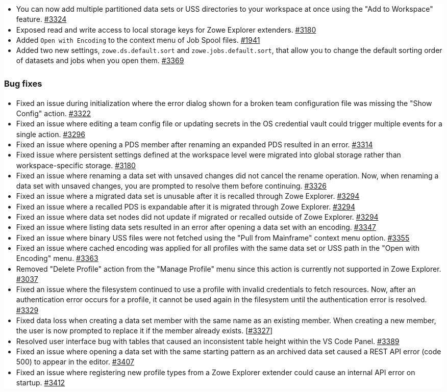 - You can now add multiple partitioned data sets or USS directories to your workspace at once using the "Add to Workspace" feature. [#3324](https://github.com/zowe/zowe-explorer-vscode/issues/3324)
- Exposed read and write access to local storage keys for Zowe Explorer extenders. [#3180](https://github.com/zowe/zowe-explorer-vscode/issues/3180)
- Added `Open with Encoding` to the context menu of Job Spool files. [#1941](https://github.com/zowe/zowe-explorer-vscode/issues/1941)
- Added two new settings, `zowe.ds.default.sort` and `zowe.jobs.default.sort`, that allow you to change the default sorting order of datasets and jobs when you open them. [#3369](https://github.com/zowe/zowe-explorer-vscode/pull/3369)

### Bug fixes

- Fixed an issue during initialization where the error dialog shown for a broken team configuration file was missing the "Show Config" action. [#3322](https://github.com/zowe/zowe-explorer-vscode/pull/3322)
- Fixed an issue where editing a team config file or updating secrets in the OS credential vault could trigger multiple events for a single action. [#3296](https://github.com/zowe/zowe-explorer-vscode/pull/3296)
- Fixed an issue where opening a PDS member after renaming an expanded PDS resulted in an error. [#3314](https://github.com/zowe/zowe-explorer-vscode/issues/3314)
- Fixed issue where persistent settings defined at the workspace level were migrated into global storage rather than workspace-specific storage. [#3180](https://github.com/zowe/zowe-explorer-vscode/issues/3180)
- Fixed an issue where renaming a data set with unsaved changes did not cancel the rename operation. Now, when renaming a data set with unsaved changes, you are prompted to resolve them before continuing. [#3326](https://github.com/zowe/zowe-explorer-vscode/pull/3326)
- Fixed an issue where a migrated data set is unusable after it is recalled through Zowe Explorer. [#3294](https://github.com/zowe/zowe-explorer-vscode/issues/3294)
- Fixed an issue where a recalled PDS is expandable after it is migrated through Zowe Explorer. [#3294](https://github.com/zowe/zowe-explorer-vscode/issues/3294)
- Fixed an issue where data set nodes did not update if migrated or recalled outside of Zowe Explorer. [#3294](https://github.com/zowe/zowe-explorer-vscode/issues/3294)
- Fixed an issue where listing data sets resulted in an error after opening a data set with an encoding. [#3347](https://github.com/zowe/zowe-explorer-vscode/issues/3347)
- Fixed an issue where binary USS files were not fetched using the "Pull from Mainframe" context menu option. [#3355](https://github.com/zowe/zowe-explorer-vscode/issues/3355)
- Fixed an issue where cached encoding was applied for all profiles with the same data set or USS path in the "Open with Encoding" menu. [#3363](https://github.com/zowe/zowe-explorer-vscode/pull/3363)
- Removed "Delete Profile" action from the "Manage Profile" menu since this action is currently not supported in Zowe Explorer. [#3037](https://github.com/zowe/zowe-explorer-vscode/issues/3037)
- Fixed an issue where the filesystem continued to use a profile with invalid credentials to fetch resources. Now, after an authentication error occurs for a profile, it cannot be used again in the filesystem until the authentication error is resolved. [#3329](https://github.com/zowe/zowe-explorer-vscode/issues/3329)
- Fixed data loss when creating a data set member with the same name as an existing member. When creating a new member, the user is now prompted to replace it if the member already exists. [[#3327](https://github.com/zowe/zowe-explorer-vscode/issues/3327)]
- Resolved user interface bug with tables that caused an inconsistent table height within the VS Code Panel. [#3389](https://github.com/zowe/zowe-explorer-vscode/pull/3389)
- Fixed an issue where opening a data set with the same starting pattern as an archived data set caused a REST API error (code 500) to appear in the editor. [#3407](https://github.com/zowe/zowe-explorer-vscode/pull/3407)
- Fixed an issue where registering new profile types from a Zowe Explorer extender could cause an internal API error on startup. [#3412](https://github.com/zowe/zowe-explorer-vscode/pull/3412)
